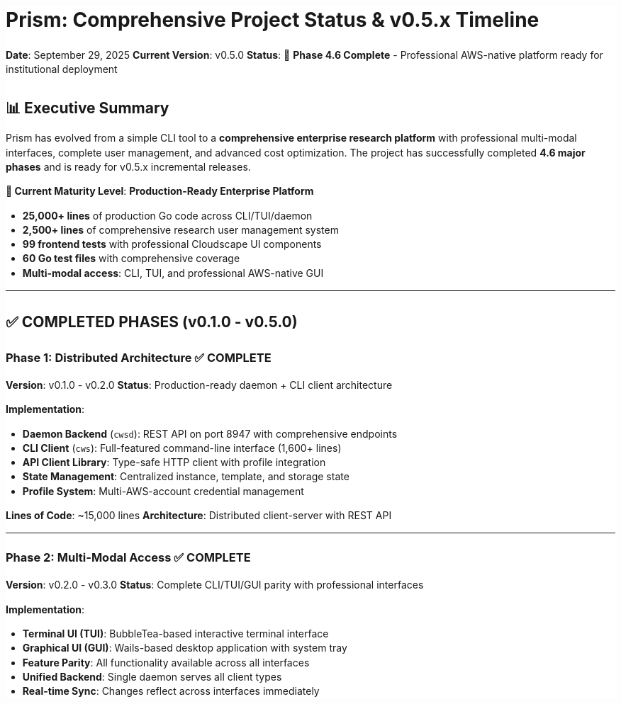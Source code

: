 # Prism: Comprehensive Project Status & v0.5.x Timeline

**Date**: September 29, 2025
**Current Version**: v0.5.0
**Status**: 🎉 **Phase 4.6 Complete** - Professional AWS-native platform ready for institutional deployment

## 📊 **Executive Summary**

Prism has evolved from a simple CLI tool to a **comprehensive enterprise research platform** with professional multi-modal interfaces, complete user management, and advanced cost optimization. The project has successfully completed **4.6 major phases** and is ready for v0.5.x incremental releases.

**🎯 Current Maturity Level**: **Production-Ready Enterprise Platform**
- **25,000+ lines** of production Go code across CLI/TUI/daemon
- **2,500+ lines** of comprehensive research user management system
- **99 frontend tests** with professional Cloudscape UI components
- **60 Go test files** with comprehensive coverage
- **Multi-modal access**: CLI, TUI, and professional AWS-native GUI

---

## ✅ **COMPLETED PHASES (v0.1.0 - v0.5.0)**

### **Phase 1: Distributed Architecture** ✅ **COMPLETE**
**Version**: v0.1.0 - v0.2.0
**Status**: Production-ready daemon + CLI client architecture

**Implementation**:
- **Daemon Backend** (`cwsd`): REST API on port 8947 with comprehensive endpoints
- **CLI Client** (`cws`): Full-featured command-line interface (1,600+ lines)
- **API Client Library**: Type-safe HTTP client with profile integration
- **State Management**: Centralized instance, template, and storage state
- **Profile System**: Multi-AWS-account credential management

**Lines of Code**: ~15,000 lines
**Architecture**: Distributed client-server with REST API

---

### **Phase 2: Multi-Modal Access** ✅ **COMPLETE**
**Version**: v0.2.0 - v0.3.0
**Status**: Complete CLI/TUI/GUI parity with professional interfaces

**Implementation**:
- **Terminal UI (TUI)**: BubbleTea-based interactive terminal interface
- **Graphical UI (GUI)**: Wails-based desktop application with system tray
- **Feature Parity**: All functionality available across all interfaces
- **Unified Backend**: Single daemon serves all client types
- **Real-time Sync**: Changes reflect across interfaces immediately
